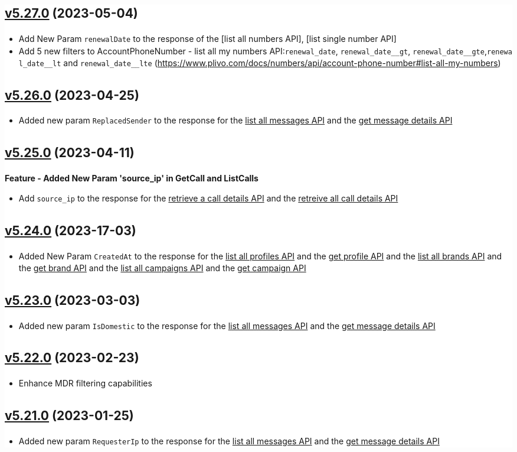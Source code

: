 ## [v5.27.0](https://github.com/plivo/plivo-dotnet/tree/v5.27.0) (2023-05-04)
- Add New Param `renewalDate` to the response of the [list all numbers API], [list single number API]
- Add 5 new filters to AccountPhoneNumber - list all my numbers API:`renewal_date`, `renewal_date__gt`, `renewal_date__gte`,`renewal_date__lt` and `renewal_date__lte` (https://www.plivo.com/docs/numbers/api/account-phone-number#list-all-my-numbers)

## [v5.26.0](https://github.com/plivo/plivo-dotnet/tree/v5.26.0) (2023-04-25)
- Added new param `ReplacedSender` to the response for the [list all messages API](https://www.plivo.com/docs/sms/api/message/list-all-messages/) and the [get message details API](https://www.plivo.com/docs/sms/api/message#retrieve-a-message)

## [v5.25.0](https://github.com/plivo/plivo-dotnet/tree/v5.25.0) (2023-04-11)
**Feature - Added New Param 'source_ip' in GetCall and ListCalls**
- Add `source_ip` to the response for the [retrieve a call details API](https://www.plivo.com/docs/voice/api/call#retrieve-a-call) and the [retreive all call details API](https://www.plivo.com/docs/voice/api/call#retrieve-all-calls)

## [v5.24.0](https://github.com/plivo/plivo-dotnet/tree/v5.23.0) (2023-17-03)
- Added New Param `CreatedAt` to the response for the [list all profiles API](https://www.plivo.com/docs/sms/api/10dlc/profile#retrieve-all-profiles) and the [get profile API](https://www.plivo.com/docs/sms/api/10dlc/profile#retrieve-a-specific-profile) and the [list all brands API](https://www.plivo.com/docs/sms/api/10dlc/brand#retrieve-all-brands) and the [get brand API](https://www.plivo.com/docs/sms/api/10dlc/brand#retrieve-a-specific-brand)  and the [list all campaigns API](https://www.plivo.com/docs/sms/api/10dlc/campaign#retrieve-all-campaigns) and the [get campaign API](https://www.plivo.com/docs/sms/api/10dlc/campaign#retrieve-a-specific-campaign)

## [v5.23.0](https://github.com/plivo/plivo-dotnet/tree/v5.23.0) (2023-03-03)
- Added new param `IsDomestic` to the response for the [list all messages API](https://www.plivo.com/docs/sms/api/message/list-all-messages/) and the [get message details API](https://www.plivo.com/docs/sms/api/message#retrieve-a-message)

## [v5.22.0](https://github.com/plivo/plivo-dotnet/tree/v5.22.0) (2023-02-23)
 - Enhance MDR filtering capabilities 

## [v5.21.0](https://github.com/plivo/plivo-dotnet/tree/v5.21.0) (2023-01-25)
- Added new param `RequesterIp` to the response for the [list all messages API](https://www.plivo.com/docs/sms/api/message/list-all-messages/) and the [get message details API](https://www.plivo.com/docs/sms/api/message#retrieve-a-message)
